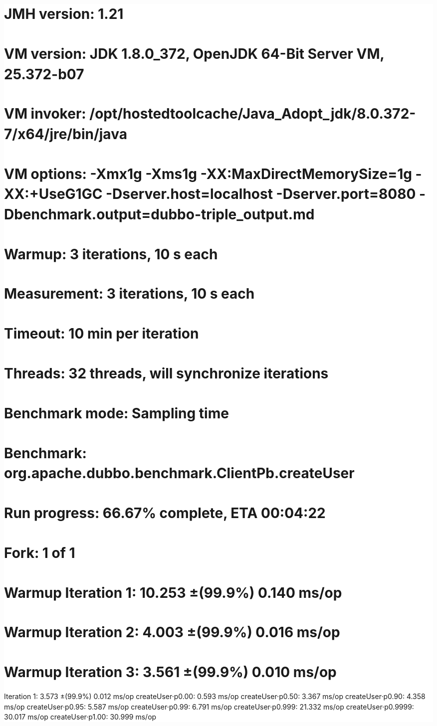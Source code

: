 
# JMH version: 1.21
# VM version: JDK 1.8.0_372, OpenJDK 64-Bit Server VM, 25.372-b07
# VM invoker: /opt/hostedtoolcache/Java_Adopt_jdk/8.0.372-7/x64/jre/bin/java
# VM options: -Xmx1g -Xms1g -XX:MaxDirectMemorySize=1g -XX:+UseG1GC -Dserver.host=localhost -Dserver.port=8080 -Dbenchmark.output=dubbo-triple_output.md
# Warmup: 3 iterations, 10 s each
# Measurement: 3 iterations, 10 s each
# Timeout: 10 min per iteration
# Threads: 32 threads, will synchronize iterations
# Benchmark mode: Sampling time
# Benchmark: org.apache.dubbo.benchmark.ClientPb.createUser

# Run progress: 66.67% complete, ETA 00:04:22
# Fork: 1 of 1
# Warmup Iteration   1: 10.253 ±(99.9%) 0.140 ms/op
# Warmup Iteration   2: 4.003 ±(99.9%) 0.016 ms/op
# Warmup Iteration   3: 3.561 ±(99.9%) 0.010 ms/op
Iteration   1: 3.573 ±(99.9%) 0.012 ms/op
                 createUser·p0.00:   0.593 ms/op
                 createUser·p0.50:   3.367 ms/op
                 createUser·p0.90:   4.358 ms/op
                 createUser·p0.95:   5.587 ms/op
                 createUser·p0.99:   6.791 ms/op
                 createUser·p0.999:  21.332 ms/op
                 createUser·p0.9999: 30.017 ms/op
                 createUser·p1.00:   30.999 ms/op
